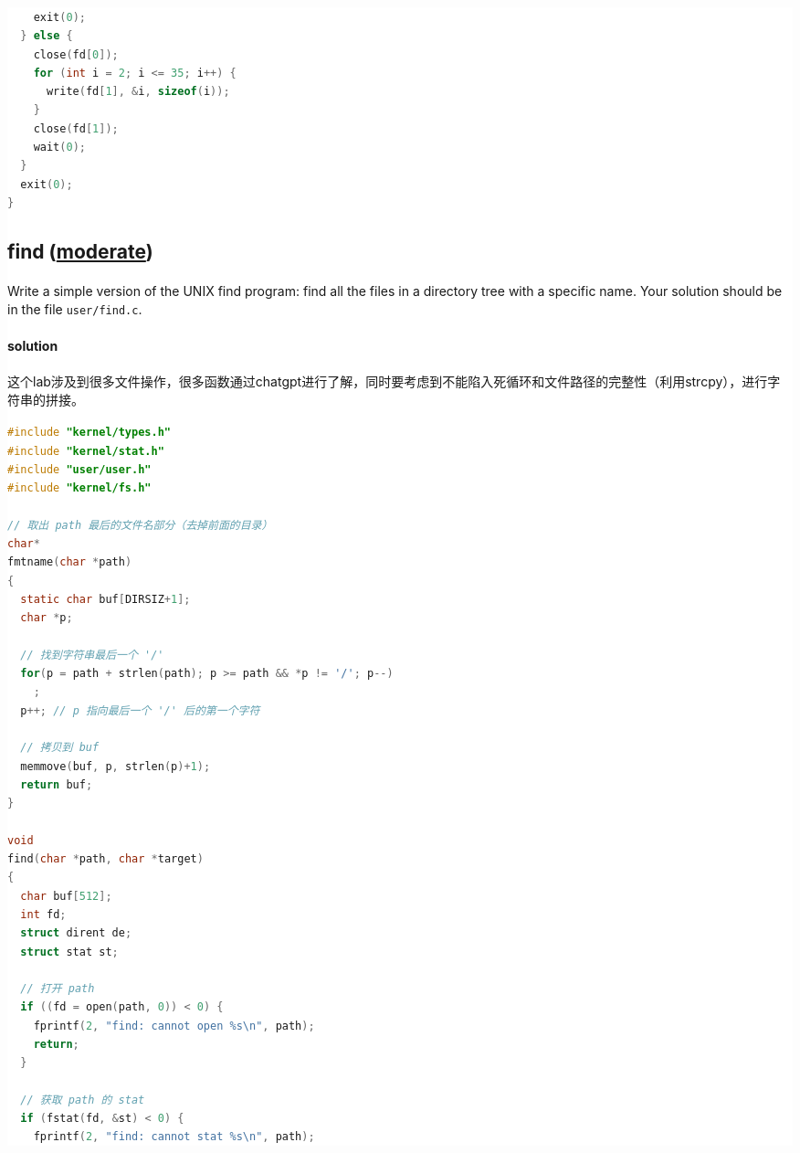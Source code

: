 ```c
    exit(0);
  } else {
    close(fd[0]);
    for (int i = 2; i <= 35; i++) {
      write(fd[1], &i, sizeof(i));
    }
    close(fd[1]);
    wait(0);
  }
  exit(0);
}
```



## find ([moderate](https://pdos.csail.mit.edu/6.828/2021/labs/guidance.html))

Write a simple version of the UNIX find program: find all the files in a directory tree with a specific name. Your solution should be in the file `user/find.c`.

#### solution

这个lab涉及到很多文件操作，很多函数通过chatgpt进行了解，同时要考虑到不能陷入死循环和文件路径的完整性（利用strcpy），进行字符串的拼接。

```	c
#include "kernel/types.h"
#include "kernel/stat.h"
#include "user/user.h"
#include "kernel/fs.h"

// 取出 path 最后的文件名部分（去掉前面的目录）
char*
fmtname(char *path)
{
  static char buf[DIRSIZ+1];
  char *p;

  // 找到字符串最后一个 '/'
  for(p = path + strlen(path); p >= path && *p != '/'; p--)
    ;
  p++; // p 指向最后一个 '/' 后的第一个字符

  // 拷贝到 buf
  memmove(buf, p, strlen(p)+1);
  return buf;
}

void
find(char *path, char *target)
{
  char buf[512];
  int fd;
  struct dirent de;
  struct stat st;

  // 打开 path
  if ((fd = open(path, 0)) < 0) {
    fprintf(2, "find: cannot open %s\n", path);
    return;
  }

  // 获取 path 的 stat
  if (fstat(fd, &st) < 0) {
    fprintf(2, "find: cannot stat %s\n", path);
```